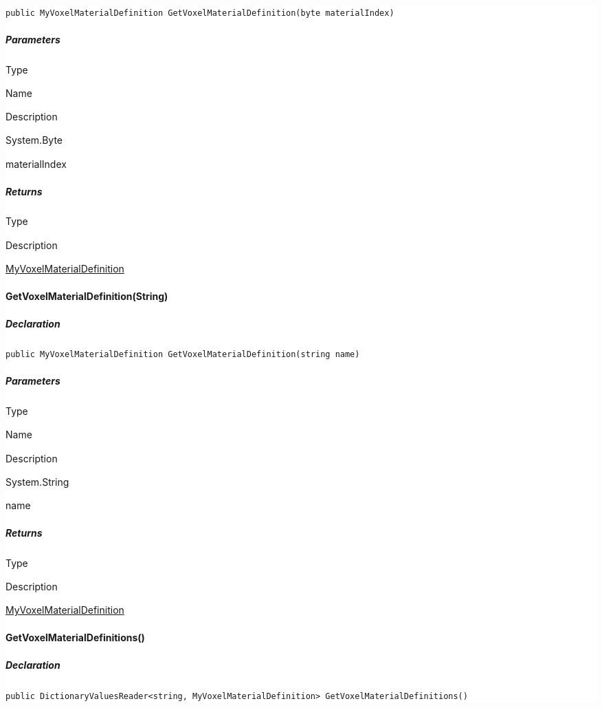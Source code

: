 ```
public MyVoxelMaterialDefinition GetVoxelMaterialDefinition(byte materialIndex)
```

##### Parameters

Type

Name

Description

System.Byte

materialIndex

##### Returns

Type

Description

[MyVoxelMaterialDefinition](https://keensoftwarehouse.github.io/SpaceEngineersModAPI/api/VRage.Game.MyVoxelMaterialDefinition.html)

#### GetVoxelMaterialDefinition(String)

##### Declaration

```
public MyVoxelMaterialDefinition GetVoxelMaterialDefinition(string name)
```

##### Parameters

Type

Name

Description

System.String

name

##### Returns

Type

Description

[MyVoxelMaterialDefinition](https://keensoftwarehouse.github.io/SpaceEngineersModAPI/api/VRage.Game.MyVoxelMaterialDefinition.html)

#### GetVoxelMaterialDefinitions()

##### Declaration

```
public DictionaryValuesReader<string, MyVoxelMaterialDefinition> GetVoxelMaterialDefinitions()
```
